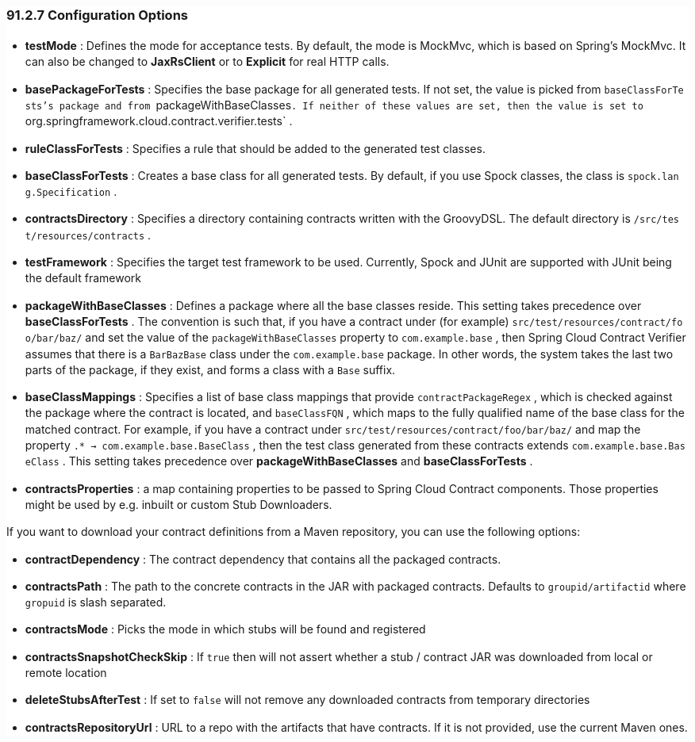 ### 91.2.7 Configuration Options

-  **testMode** : Defines the mode for acceptance tests. By default, the mode is MockMvc, which is based on Spring’s MockMvc. It can also be changed to  **JaxRsClient**  or to  **Explicit**  for real HTTP calls.

-  **basePackageForTests** : Specifies the base package for all generated tests. If not set, the value is picked from  `baseClassForTests’s package and from `packageWithBaseClasses` . If neither of these values are set, then the value is set to  `org.springframework.cloud.contract.verifier.tests` .

-  **ruleClassForTests** : Specifies a rule that should be added to the generated test classes.

-  **baseClassForTests** : Creates a base class for all generated tests. By default, if you use Spock classes, the class is  `spock.lang.Specification` .

-  **contractsDirectory** : Specifies a directory containing contracts written with the GroovyDSL. The default directory is  `/src/test/resources/contracts` .

-  **testFramework** : Specifies the target test framework to be used. Currently, Spock and JUnit are supported with JUnit being the default framework

-  **packageWithBaseClasses** : Defines a package where all the base classes reside. This setting takes precedence over  **baseClassForTests** . The convention is such that, if you have a contract under (for example)  `src/test/resources/contract/foo/bar/baz/`  and set the value of the  `packageWithBaseClasses`  property to  `com.example.base` , then Spring Cloud Contract Verifier assumes that there is a  `BarBazBase`  class under the  `com.example.base`  package. In other words, the system takes the last two parts of the package, if they exist, and forms a class with a  `Base`  suffix.

-  **baseClassMappings** : Specifies a list of base class mappings that provide  `contractPackageRegex` , which is checked against the package where the contract is located, and  `baseClassFQN` , which maps to the fully qualified name of the base class for the matched contract. For example, if you have a contract under  `src/test/resources/contract/foo/bar/baz/`  and map the property  `.* → com.example.base.BaseClass` , then the test class generated from these contracts extends  `com.example.base.BaseClass` . This setting takes precedence over  **packageWithBaseClasses**  and  **baseClassForTests** .

-  **contractsProperties** : a map containing properties to be passed to Spring Cloud Contract components. Those properties might be used by e.g. inbuilt or custom Stub Downloaders.

If you want to download your contract definitions from a Maven repository, you can use the following options:

-  **contractDependency** : The contract dependency that contains all the packaged contracts.

-  **contractsPath** : The path to the concrete contracts in the JAR with packaged contracts. Defaults to  `groupid/artifactid`  where  `gropuid`  is slash separated.

-  **contractsMode** : Picks the mode in which stubs will be found and registered

-  **contractsSnapshotCheckSkip** : If  `true`  then will not assert whether a stub / contract JAR was downloaded from local or remote location

-  **deleteStubsAfterTest** : If set to  `false`  will not remove any downloaded contracts from temporary directories

-  **contractsRepositoryUrl** : URL to a repo with the artifacts that have contracts. If it is not provided, use the current Maven ones.
